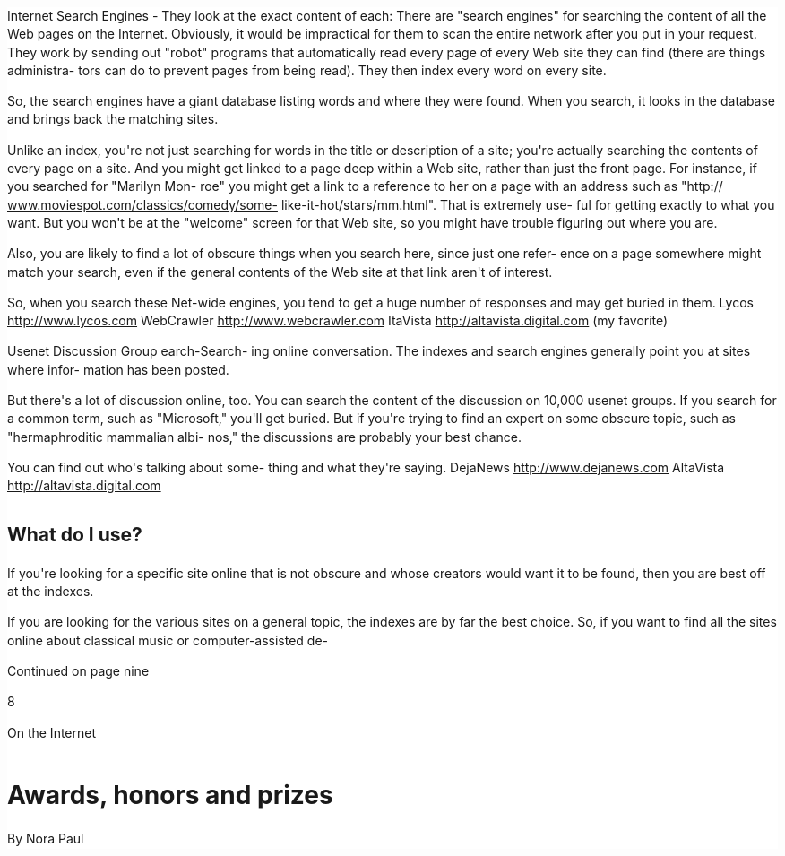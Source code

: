 Internet Search Engines - They look at the exact content of each: There are "search engines" for searching the content of all the Web pages on the Internet. Obviously, it would be impractical for them to scan the entire network after you put in your request. They work by sending out "robot" programs that automatically read every page of every Web site they can find (there are things administra- tors can do to prevent pages from being read). They then index every word on every site. 

So, the search engines have a giant database listing words and where they were found. When you search, it looks in the database and brings back the matching sites. 

Unlike an index, you're not just searching for words in the title or description of a site; you're actually searching the contents of every page on a site. And you might get linked to a page deep within a Web site, rather than just the front page. For instance, if you searched for "Marilyn Mon- roe" you might get a link to a reference to her on a page with an address such as "http:// www.moviespot.com/classics/comedy/some- like-it-hot/stars/mm.html". That is extremely use- ful for getting exactly to what you want. But you won't be at the "welcome" screen for that Web site, so you might have trouble figuring out where you are. 

Also, you are likely to find a lot of obscure things when you search here, since just one refer- ence on a page somewhere might match your search, even if the general contents of the Web site at that link aren't of interest. 

So, when you search these Net-wide engines, you tend to get a huge number of responses and may get buried in them. Lycos http://www.lycos.com WebCrawler http://www.webcrawler.com ItaVista http://altavista.digital.com (my favorite) 

Usenet Discussion Group earch-Search- ing online conversation. The indexes and search engines generally point you at sites where infor- mation has been posted. 

But there's a lot of discussion online, too. You can search the content of the discussion on 10,000 usenet groups. If you search for a common term, such as "Microsoft," you'll get buried. But if you're trying to find an expert on some obscure topic, such as "hermaphroditic mammalian albi- nos," the discussions are probably your best chance. 

You can find out who's talking about some- thing and what they're saying. DejaNews http://www.dejanews.com AltaVista http://altavista.digital.com 

## What do I use? 

If you're looking for a specific site online that is not obscure and whose creators would want it to be found, then you are best off at the indexes. 

If you are looking for the various sites on a general topic, the indexes are by far the best choice. So, if you want to find all the sites online about classical music or computer-assisted de- 

Continued on page nine 

8


On the Internet 

# Awards, honors and prizes 



By Nora Paul 

